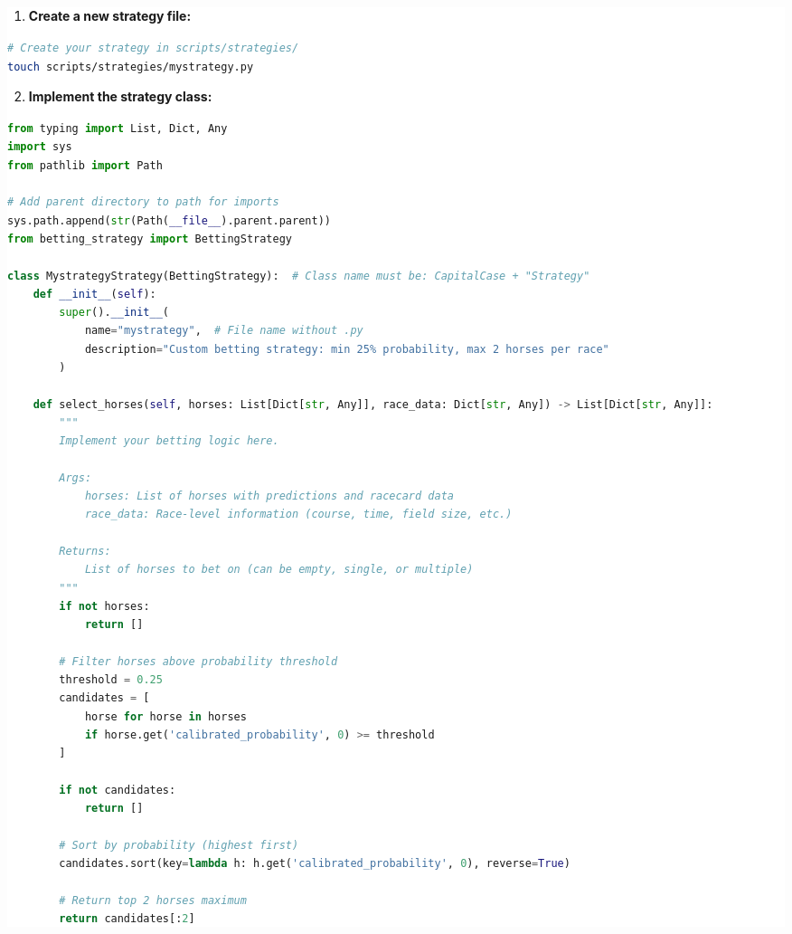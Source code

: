 1. **Create a new strategy file:**
```bash
# Create your strategy in scripts/strategies/
touch scripts/strategies/mystrategy.py
```

2. **Implement the strategy class:**
```python
from typing import List, Dict, Any
import sys
from pathlib import Path

# Add parent directory to path for imports
sys.path.append(str(Path(__file__).parent.parent))
from betting_strategy import BettingStrategy

class MystrategyStrategy(BettingStrategy):  # Class name must be: CapitalCase + "Strategy"
    def __init__(self):
        super().__init__(
            name="mystrategy",  # File name without .py
            description="Custom betting strategy: min 25% probability, max 2 horses per race"
        )
    
    def select_horses(self, horses: List[Dict[str, Any]], race_data: Dict[str, Any]) -> List[Dict[str, Any]]:
        """
        Implement your betting logic here.
        
        Args:
            horses: List of horses with predictions and racecard data
            race_data: Race-level information (course, time, field size, etc.)
            
        Returns:
            List of horses to bet on (can be empty, single, or multiple)
        """
        if not horses:
            return []
        
        # Filter horses above probability threshold
        threshold = 0.25
        candidates = [
            horse for horse in horses 
            if horse.get('calibrated_probability', 0) >= threshold
        ]
        
        if not candidates:
            return []
        
        # Sort by probability (highest first)
        candidates.sort(key=lambda h: h.get('calibrated_probability', 0), reverse=True)
        
        # Return top 2 horses maximum
        return candidates[:2]
```
